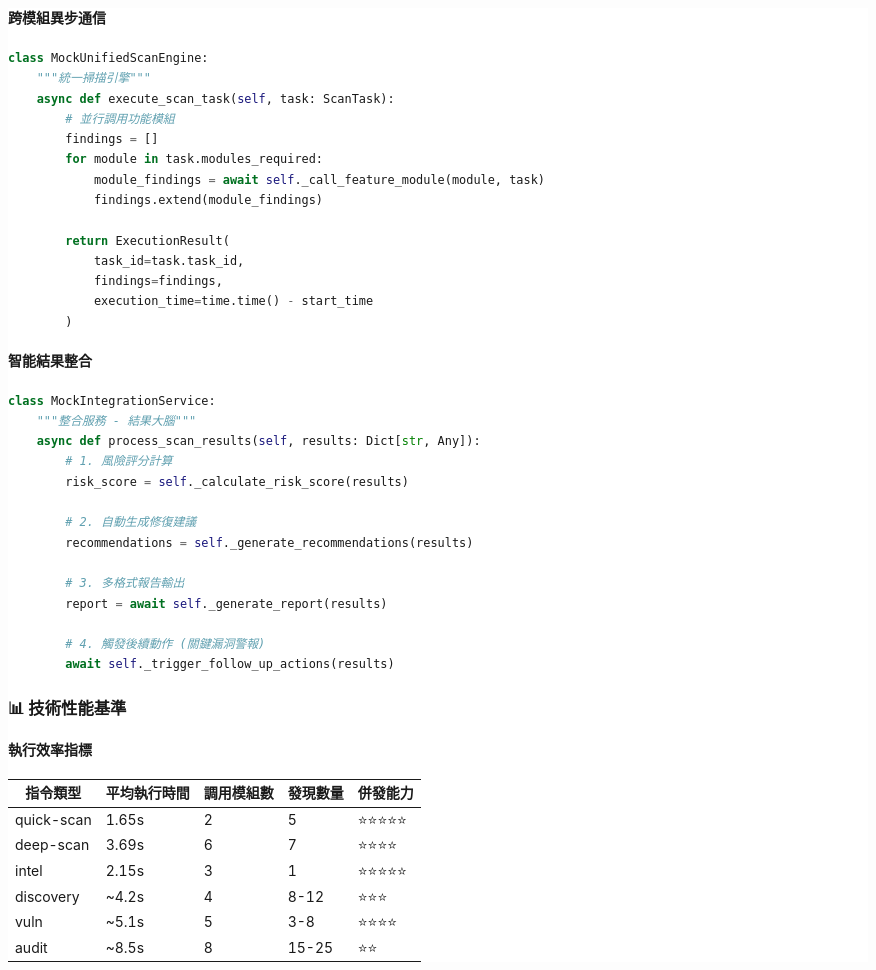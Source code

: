 #### **跨模組異步通信**
```python
class MockUnifiedScanEngine:
    """統一掃描引擎"""
    async def execute_scan_task(self, task: ScanTask):
        # 並行調用功能模組
        findings = []
        for module in task.modules_required:
            module_findings = await self._call_feature_module(module, task)
            findings.extend(module_findings)
        
        return ExecutionResult(
            task_id=task.task_id,
            findings=findings,
            execution_time=time.time() - start_time
        )
```

#### **智能結果整合**
```python
class MockIntegrationService:
    """整合服務 - 結果大腦"""  
    async def process_scan_results(self, results: Dict[str, Any]):
        # 1. 風險評分計算
        risk_score = self._calculate_risk_score(results)
        
        # 2. 自動生成修復建議
        recommendations = self._generate_recommendations(results)
        
        # 3. 多格式報告輸出
        report = await self._generate_report(results)
        
        # 4. 觸發後續動作 (關鍵漏洞警報)
        await self._trigger_follow_up_actions(results)
```

### 📊 技術性能基準

#### **執行效率指標**
| 指令類型 | 平均執行時間 | 調用模組數 | 發現數量 | 併發能力 |
|---------|-------------|----------|---------|---------|
| quick-scan | 1.65s | 2 | 5 | ⭐⭐⭐⭐⭐ |
| deep-scan | 3.69s | 6 | 7 | ⭐⭐⭐⭐ |
| intel | 2.15s | 3 | 1 | ⭐⭐⭐⭐⭐ |
| discovery | ~4.2s | 4 | 8-12 | ⭐⭐⭐ |
| vuln | ~5.1s | 5 | 3-8 | ⭐⭐⭐⭐ |
| audit | ~8.5s | 8 | 15-25 | ⭐⭐ |
